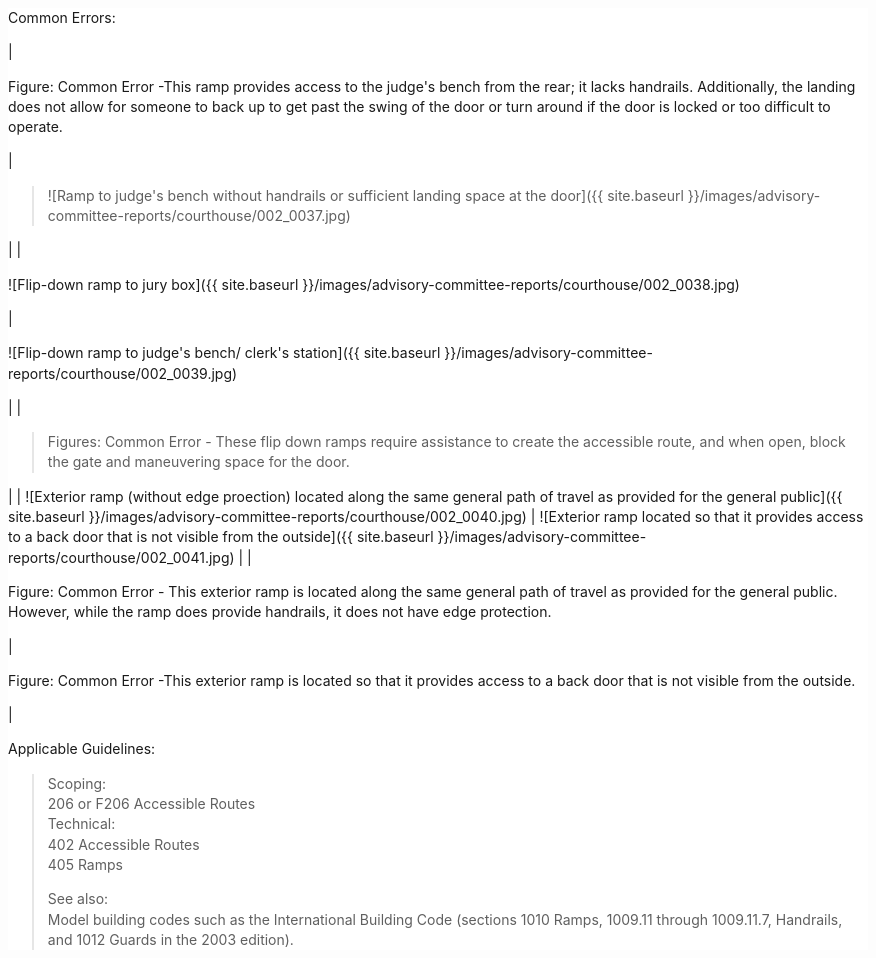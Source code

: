 Common Errors:

|

Figure: Common Error -This ramp provides access to the judge's bench from the rear; it lacks handrails. Additionally, the landing does not allow for someone to back up to get past the swing of the door or turn around if the door is locked or too difficult to operate.

 |

> ![Ramp to judge's bench without handrails or sufficient landing space at the door]({{ site.baseurl }}/images/advisory-committee-reports/courthouse/002_0037.jpg)

 |
|

![Flip-down ramp to jury box]({{ site.baseurl }}/images/advisory-committee-reports/courthouse/002_0038.jpg)

 |

![Flip-down ramp to judge's bench/ clerk's station]({{ site.baseurl }}/images/advisory-committee-reports/courthouse/002_0039.jpg)

 |
|

> Figures: Common Error - These flip down ramps require assistance to create the accessible route, and when open, block the gate and maneuvering space for the door.

 |
| ![Exterior ramp (without edge proection)  located along the same general path of travel as provided for the general public]({{ site.baseurl }}/images/advisory-committee-reports/courthouse/002_0040.jpg) | ![Exterior ramp located so that it provides access to a back door that is not visible from the outside]({{ site.baseurl }}/images/advisory-committee-reports/courthouse/002_0041.jpg) |
|

Figure: Common Error - This exterior ramp is located along the same general path of travel as provided for the general public. However, while the ramp does provide handrails, it does not have edge protection.

 |

Figure: Common Error -This exterior ramp is located so that it provides access to a back door that is not visible from the outside.

 |

Applicable Guidelines:

> Scoping:\
> 206 or F206 Accessible Routes\
> Technical:\
> 402 Accessible Routes\
> 405 Ramps
>
> See also:\
> Model building codes such as the International Building Code (sections 1010 Ramps, 1009.11 through 1009.11.7, Handrails, and 1012 Guards in the 2003 edition).
